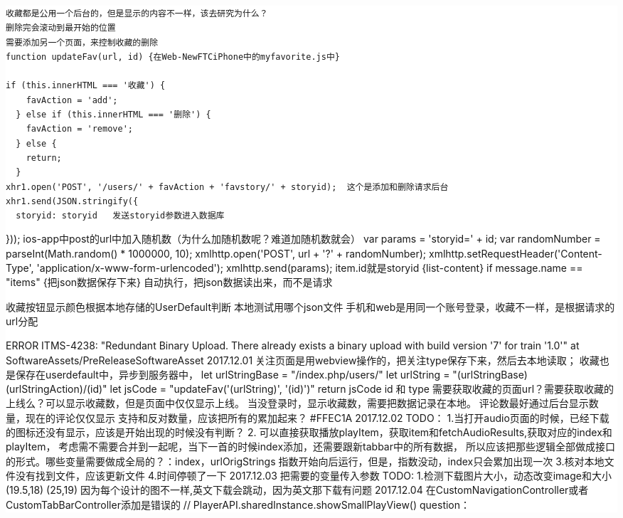    收藏都是公用一个后台的，但是显示的内容不一样，该去研究为什么？
    删除完会滚动到最开始的位置
    需要添加另一个页面，来控制收藏的删除
    function updateFav(url, id) {在Web-NewFTCiPhone中的myfavorite.js中}

    if (this.innerHTML === '收藏') {
        favAction = 'add';
      } else if (this.innerHTML === '删除') {
        favAction = 'remove';
      } else {
        return;
      }
    xhr1.open('POST', '/users/' + favAction + 'favstory/' + storyid);  这个是添加和删除请求后台
    xhr1.send(JSON.stringify({
      storyid: storyid   发送storyid参数进入数据库
  }));
ios-app中post的url中加入随机数（为什么加随机数呢？难道加随机数就会）
  var params = 'storyid=' + id;
  var randomNumber = parseInt(Math.random() * 1000000, 10);
  xmlhttp.open('POST', url + '?' + randomNumber);
  xmlhttp.setRequestHeader('Content-Type', 'application/x-www-form-urlencoded');
  xmlhttp.send(params);
  item.id就是storyid
  {list-content}
  if message.name == "items" {把json数据保存下来}  自动执行，把json数据读出来，而不是请求

  收藏按钮显示颜色根据本地存储的UserDefault判断
  本地测试用哪个json文件
  手机和web是用同一个账号登录，收藏不一样，是根据请求的url分配

ERROR ITMS-4238: "Redundant Binary Upload. There already exists a binary upload with build version '7' for train '1.0'" at SoftwareAssets/PreReleaseSoftwareAsset
2017.12.01
关注页面是用webview操作的，把关注type保存下来，然后去本地读取；
收藏也是保存在userdefault中，异步到服务器中，
let urlStringBase = "/index.php/users/"
let urlString = "\(urlStringBase)\(urlStringAction)/\(id)"
let jsCode = "updateFav('\(urlString)', '\(id)')"
return jsCode
id 和 type
需要获取收藏的页面url？需要获取收藏的上线么？可以显示收藏数，但是页面中仅仅显示上线。
当没登录时，显示收藏数，需要把数据记录在本地。
评论数最好通过后台显示数量，现在的评论仅仅显示
支持和反对数量，应该把所有的累加起来？
#FFEC1A
2017.12.02
TODO：
1.当打开audio页面的时候，已经下载的图标还没有显示，应该是开始出现的时候没有判断？
2.  可以直接获取播放playItem，获取item和fetchAudioResults,获取对应的index和playItem，
考虑需不需要合并到一起呢，当下一首的时候index添加，还需要跟新tabbar中的所有数据，
所以应该把那些逻辑全部做成接口的形式。哪些变量需要做成全局的？：index，urlOrigStrings
指数开始向后运行，但是，指数没动，index只会累加出现一次
3.核对本地文件没有找到文件，应该更新文件
4.时间停顿了一下
2017.12.03
把需要的变量传入参数
TODO:
1.检测下载图片大小，动态改变image和大小
(19.5,18)
(25,19)
因为每个设计的图不一样,英文下载会跳动，因为英文那下载有问题
2017.12.04
在CustomNavigationController或者CustomTabBarController添加是错误的
//        PlayerAPI.sharedInstance.showSmallPlayView()
question：